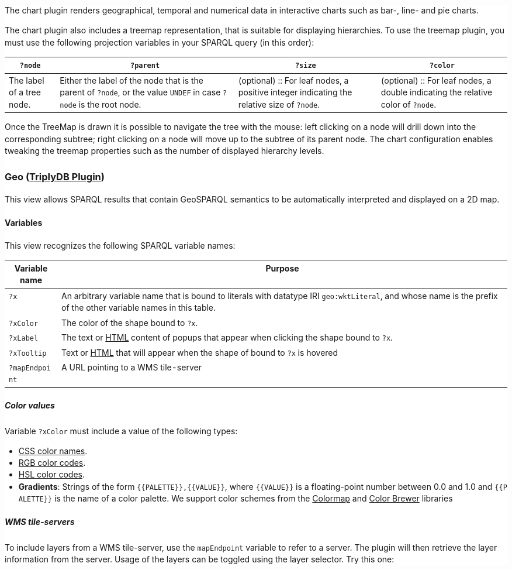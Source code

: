The chart plugin renders geographical, temporal and numerical data in interactive charts such as bar-, line- and pie charts.

The chart plugin also includes a treemap representation, that is suitable for displaying hierarchies. To use the treemap plugin, you must use the following projection variables in your SPARQL query (in this order):

| `?node`                   | `?parent`                                                                                                          | `?size`                                                                                   | `?color`                                                                         |
| ------------------------- | ------------------------------------------------------------------------------------------------------------------ | ----------------------------------------------------------------------------------------- | -------------------------------------------------------------------------------- |
| The label of a tree node. | Either the label of the node that is the parent of `?node`, or the value `UNDEF` in case `?node` is the root node. | (optional) :: For leaf nodes, a positive integer indicating the relative size of `?node`. | (optional) :: For leaf nodes, a double indicating the relative color of `?node`. |

Once the TreeMap is drawn it is possible to navigate the tree with the
mouse: left clicking on a node will drill down into the corresponding
subtree; right clicking on a node will move up to the subtree of its
parent node.
The chart configuration enables tweaking the treemap properties such as the number of displayed hierarchy levels.

### Geo ([TriplyDB Plugin](/docs/yasgui-api#triplyDbPlugins)) 

This view allows SPARQL results that contain GeoSPARQL semantics to be
automatically interpreted and displayed on a 2D map.

#### Variables 

This view recognizes the following SPARQL variable names:

| **Variable name** | **Purpose**                                                                                                                                                      |
| ----------------- | ---------------------------------------------------------------------------------------------------------------------------------------------------------------- |
| `?x`              | An arbitrary variable name that is bound to literals with datatype IRI `geo:wktLiteral`, and whose name is the prefix of the other variable names in this table. |
| `?xColor`         | The color of the shape bound to `?x`.                                                                                                                            |
| `?xLabel`         | The text or [HTML](#htmlRender) content of popups that appear when clicking the shape bound to `?x`.                                                             |
| `?xTooltip`       | Text or [HTML](#htmlRender) that will appear when the shape of bound to `?x` is hovered                                                                          |
| `?mapEndpoint`    | A URL pointing to a WMS tile-server                                                                                                                               |

##### Color values

Variable `?xColor` must include a value of the following types:

- [CSS color names](https://developer.mozilla.org/en-US/docs/Web/CSS/color_value).
- [RGB color codes](https://developer.mozilla.org/en-US/docs/Web/CSS/color_value).
- [HSL color codes](https://developer.mozilla.org/en-US/docs/Web/CSS/color_value).
- **Gradients**: Strings of the form `{{PALETTE}},{{VALUE}}`, where `{{VALUE}}` is a floating-point number between 0.0 and 1.0 and `{{PALETTE}}` is the name of a color palette. We support color schemes from the [Colormap](https://www.npmjs.com/package/colormap) and [Color Brewer](http://colorbrewer2.org/#type=sequential&scheme=BuGn&n=3) libraries

##### WMS tile-servers

To include layers from a WMS tile-server, use the `mapEndpoint` variable to refer to a server. The plugin will then retrieve the layer information from the server. Usage of the layers can be toggled using the layer selector. Try this one:
